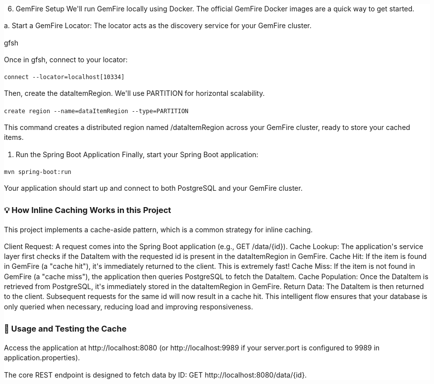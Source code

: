 6. GemFire Setup
We'll run GemFire locally using Docker. The official GemFire Docker images are a quick way to get started.

a. Start a GemFire Locator:
The locator acts as the discovery service for your GemFire cluster.


gfsh

Once in gfsh, connect to your locator:

```
connect --locator=localhost[10334]
```


Then, create the dataItemRegion. We'll use PARTITION for horizontal scalability.

```
create region --name=dataItemRegion --type=PARTITION
```

This command creates a distributed region named /dataItemRegion across your GemFire cluster, ready to store your cached items.

1. Run the Spring Boot Application
Finally, start your Spring Boot application:

```
mvn spring-boot:run
```

Your application should start up and connect to both PostgreSQL and your GemFire cluster.

### 💡 How Inline Caching Works in this Project
This project implements a cache-aside pattern, which is a common strategy for inline caching.

Client Request: A request comes into the Spring Boot application (e.g., GET /data/{id}).
Cache Lookup: The application's service layer first checks if the DataItem with the requested id is present in the dataItemRegion in GemFire.
Cache Hit: If the item is found in GemFire (a "cache hit"), it's immediately returned to the client. This is extremely fast!
Cache Miss: If the item is not found in GemFire (a "cache miss"), the application then queries PostgreSQL to fetch the DataItem.
Cache Population: Once the DataItem is retrieved from PostgreSQL, it's immediately stored in the dataItemRegion in GemFire.
Return Data: The DataItem is then returned to the client. Subsequent requests for the same id will now result in a cache hit.
This intelligent flow ensures that your database is only queried when necessary, reducing load and improving responsiveness.

### 🧪 Usage and Testing the Cache
Access the application at http://localhost:8080 (or http://localhost:9989 if your server.port is configured to 9989 in application.properties).

The core REST endpoint is designed to fetch data by ID: GET http://localhost:8080/data/{id}.
